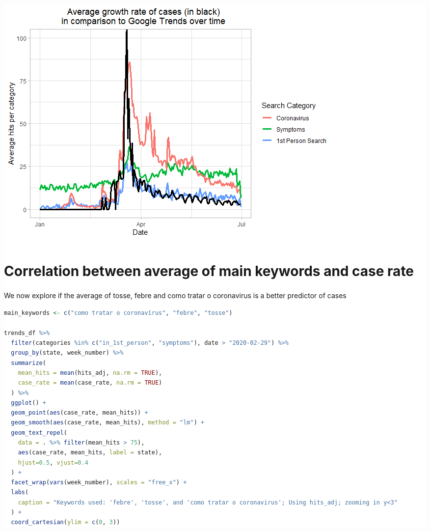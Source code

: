 ![](05_analysis_with_restat_files/figure-html/unnamed-chunk-7-1.png)

# Correlation between average of main keywords and case rate

We now explore if the average of tosse, febre and como tratar o coronavirus is a better predictor of cases


```r
main_keywords <- c("como tratar o coronavírus", "febre", "tosse")

trends_df %>% 
  filter(categories %in% c("in_1st_person", "symptoms"), date > "2020-02-29") %>% 
  group_by(state, week_number) %>% 
  summarize(
    mean_hits = mean(hits_adj, na.rm = TRUE), 
    case_rate = mean(case_rate, na.rm = TRUE)
  ) %>% 
  ggplot() + 
  geom_point(aes(case_rate, mean_hits)) + 
  geom_smooth(aes(case_rate, mean_hits), method = "lm") + 
  geom_text_repel(
    data = . %>% filter(mean_hits > 75), 
    aes(case_rate, mean_hits, label = state), 
    hjust=0.5, vjust=0.4
  ) + 
  facet_wrap(vars(week_number), scales = "free_x") +
  labs(
    caption = "Keywords used: 'febre', 'tosse', and 'como tratar o coronavirus'; Using hits_adj; zooming in y<3"
  ) +
  coord_cartesian(ylim = c(0, 3))
```
